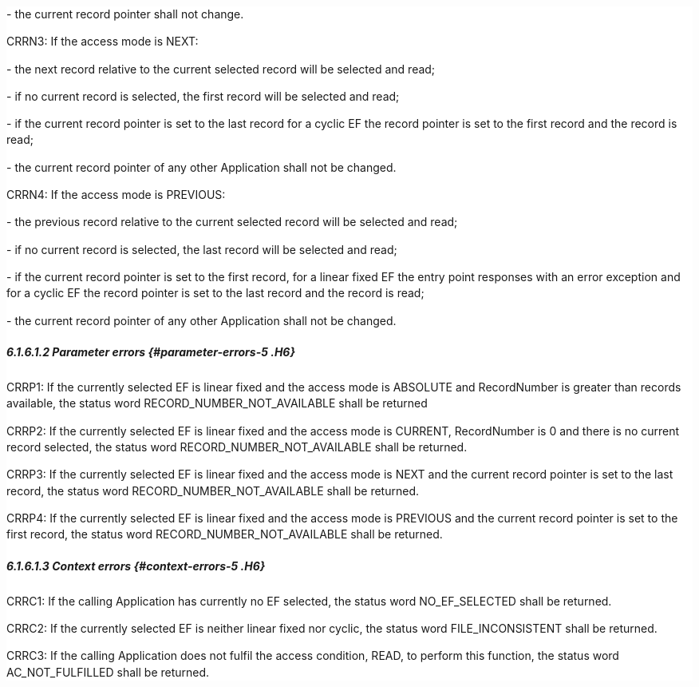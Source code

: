 \- the current record pointer shall not change.

CRRN3: If the access mode is NEXT:

\- the next record relative to the current selected record will be
selected and read;

\- if no current record is selected, the first record will be selected
and read;

\- if the current record pointer is set to the last record for a cyclic
EF the record pointer is set to the first record and the record is read;

\- the current record pointer of any other Application shall not be
changed.

CRRN4: If the access mode is PREVIOUS:

\- the previous record relative to the current selected record will be
selected and read;

\- if no current record is selected, the last record will be selected
and read;

\- if the current record pointer is set to the first record, for a
linear fixed EF the entry point responses with an error exception and
for a cyclic EF the record pointer is set to the last record and the
record is read;

\- the current record pointer of any other Application shall not be
changed.

##### 6.1.6.1.2 Parameter errors {#parameter-errors-5 .H6}

CRRP1: If the currently selected EF is linear fixed and the access mode
is ABSOLUTE and RecordNumber is greater than records available, the
status word RECORD\_NUMBER\_NOT\_AVAILABLE shall be returned

CRRP2: If the currently selected EF is linear fixed and the access mode
is CURRENT, RecordNumber is 0 and there is no current record selected,
the status word RECORD\_NUMBER\_NOT\_AVAILABLE shall be returned.

CRRP3: If the currently selected EF is linear fixed and the access mode
is NEXT and the current record pointer is set to the last record, the
status word RECORD\_NUMBER\_NOT\_AVAILABLE shall be returned.

CRRP4: If the currently selected EF is linear fixed and the access mode
is PREVIOUS and the current record pointer is set to the first record,
the status word RECORD\_NUMBER\_NOT\_AVAILABLE shall be returned.

##### 6.1.6.1.3 Context errors {#context-errors-5 .H6}

CRRC1: If the calling Application has currently no EF selected, the
status word NO\_EF\_SELECTED shall be returned.

CRRC2: If the currently selected EF is neither linear fixed nor cyclic,
the status word FILE\_INCONSISTENT shall be returned.

CRRC3: If the calling Application does not fulfil the access condition,
READ, to perform this function, the status word AC\_NOT\_FULFILLED shall
be returned.
